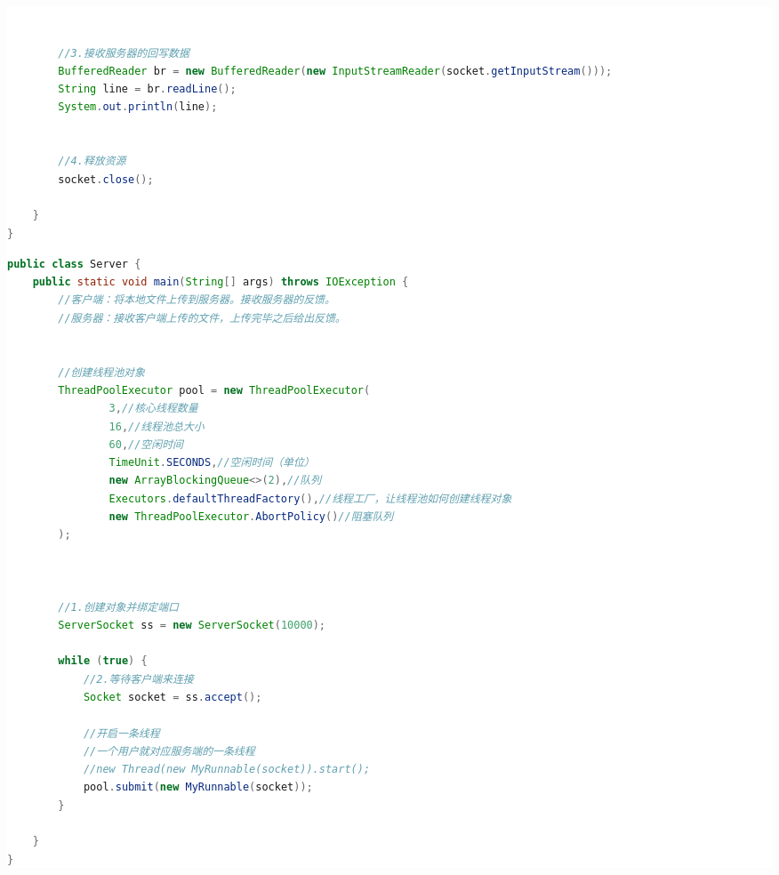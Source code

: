 ```java


        //3.接收服务器的回写数据
        BufferedReader br = new BufferedReader(new InputStreamReader(socket.getInputStream()));
        String line = br.readLine();
        System.out.println(line);


        //4.释放资源
        socket.close();

    }
}
```

```java
public class Server {
    public static void main(String[] args) throws IOException {
        //客户端：将本地文件上传到服务器。接收服务器的反馈。
        //服务器：接收客户端上传的文件，上传完毕之后给出反馈。


        //创建线程池对象
        ThreadPoolExecutor pool = new ThreadPoolExecutor(
                3,//核心线程数量
                16,//线程池总大小
                60,//空闲时间
                TimeUnit.SECONDS,//空闲时间（单位）
                new ArrayBlockingQueue<>(2),//队列
                Executors.defaultThreadFactory(),//线程工厂，让线程池如何创建线程对象
                new ThreadPoolExecutor.AbortPolicy()//阻塞队列
        );



        //1.创建对象并绑定端口
        ServerSocket ss = new ServerSocket(10000);

        while (true) {
            //2.等待客户端来连接
            Socket socket = ss.accept();

            //开启一条线程
            //一个用户就对应服务端的一条线程
            //new Thread(new MyRunnable(socket)).start();
            pool.submit(new MyRunnable(socket));
        }

    }
}
```
